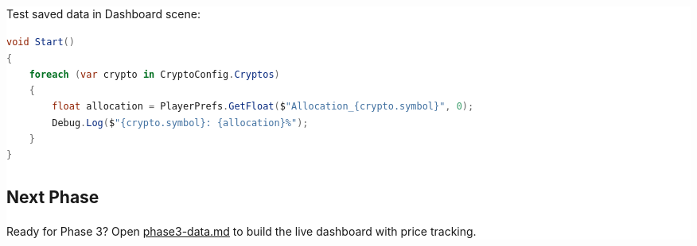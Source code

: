 Test saved data in Dashboard scene:
```csharp
void Start()
{
    foreach (var crypto in CryptoConfig.Cryptos)
    {
        float allocation = PlayerPrefs.GetFloat($"Allocation_{crypto.symbol}", 0);
        Debug.Log($"{crypto.symbol}: {allocation}%");
    }
}
```

## Next Phase

Ready for Phase 3? Open [phase3-data.md](phase3-data.md) to build the live dashboard with price tracking. 